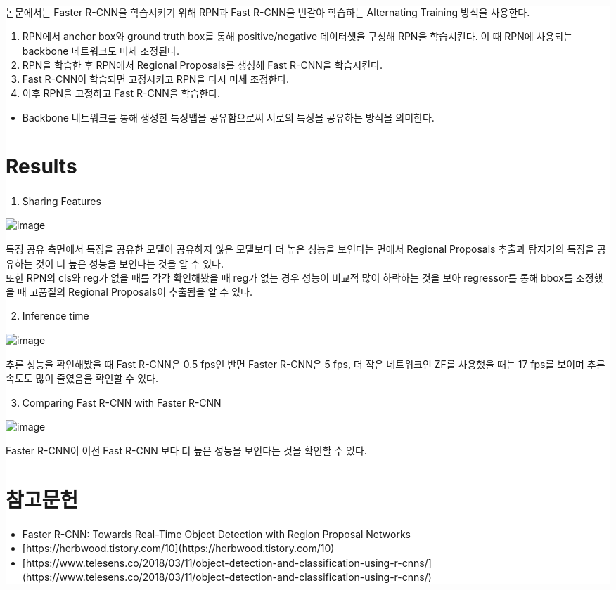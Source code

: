 논문에서는 Faster R-CNN을 학습시키기 위해 RPN과 Fast R-CNN을 번갈아 학습하는 Alternating Training 방식을 사용한다. 

1. RPN에서 anchor box와 ground truth box를 통해 positive/negative 데이터셋을 구성해 RPN을 학습시킨다. 이 때 RPN에 사용되는 backbone 네트워크도 미세 조정된다.
2. RPN을 학습한 후 RPN에서 Regional Proposals를 생성해 Fast R-CNN을 학습시킨다. 
3. Fast R-CNN이 학습되면 고정시키고 RPN을 다시 미세 조정한다. 
4. 이후 RPN을 고정하고 Fast R-CNN을 학습한다.

- Backbone 네트워크를 통해 생성한 특징맵을 공유함으로써 서로의 특징을 공유하는 방식을 의미한다.


# Results

1. Sharing Features

![image](https://github.com/devkade/Image/assets/64977390/6da42483-c35b-4577-a255-0131c077bc7c)

특징 공유 측면에서 특징을 공유한 모델이 공유하지 않은 모델보다 더 높은 성능을 보인다는 면에서 Regional Proposals 추출과 탐지기의 특징을 공유하는 것이 더 높은 성능을 보인다는 것을 알 수 있다.  
또한 RPN의 cls와 reg가 없을 때를 각각 확인해봤을 때 reg가 없는 경우 성능이 비교적 많이 하락하는 것을 보아 regressor를 통해 bbox를 조정했을 때 고품질의 Regional Proposals이 추출됨을 알 수 있다. 

2. Inference time

![image](https://github.com/devkade/Image/assets/64977390/6579ed25-1287-4e4b-a645-b88c9e6c9ae6)

추론 성능을 확인해봤을 때 Fast R-CNN은 0.5 fps인 반면 Faster R-CNN은 5 fps, 더 작은 네트워크인 ZF를 사용했을 때는 17 fps를 보이며 추론 속도도 많이 줄였음을 확인할 수 있다. 

3. Comparing Fast R-CNN with Faster R-CNN

![image](https://github.com/devkade/Image/assets/64977390/1a6b0734-a987-4df9-90a6-87496ecf1832)

Faster R-CNN이 이전 Fast R-CNN 보다 더 높은 성능을 보인다는 것을 확인할 수 있다. 


# 참고문헌
- [Faster R-CNN: Towards Real-Time Object Detection with Region Proposal Networks](https://arxiv.org/pdf/1506.01497.pdf)
- [https://herbwood.tistory.com/10](https://herbwood.tistory.com/10)
- [https://www.telesens.co/2018/03/11/object-detection-and-classification-using-r-cnns/](https://www.telesens.co/2018/03/11/object-detection-and-classification-using-r-cnns/)
